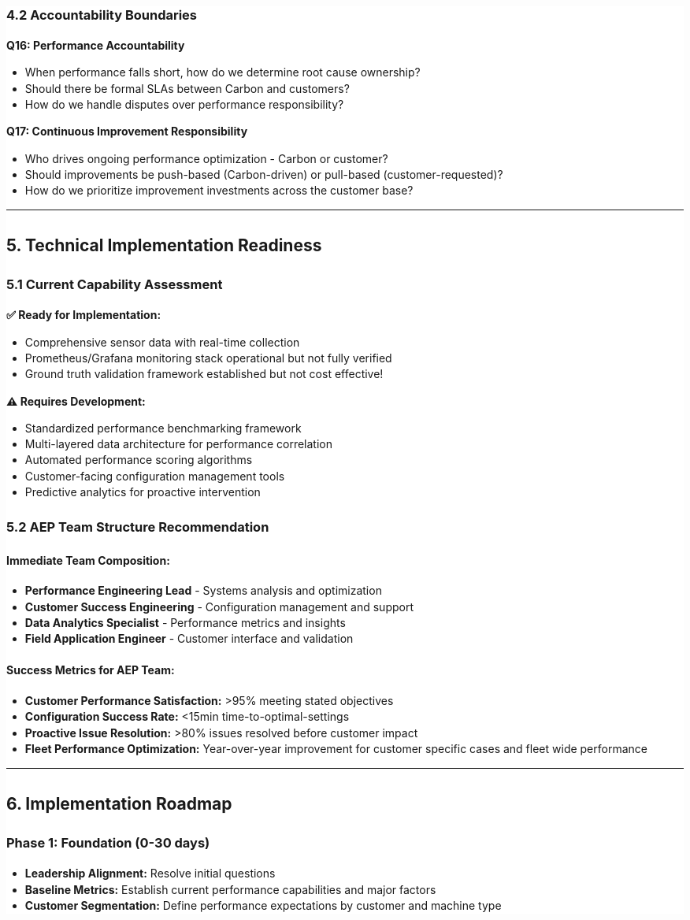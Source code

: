 ### 4.2 Accountability Boundaries

**Q16: Performance Accountability**
- When performance falls short, how do we determine root cause ownership?
- Should there be formal SLAs between Carbon and customers?
- How do we handle disputes over performance responsibility?

**Q17: Continuous Improvement Responsibility**
- Who drives ongoing performance optimization - Carbon or customer?
- Should improvements be push-based (Carbon-driven) or pull-based (customer-requested)?
- How do we prioritize improvement investments across the customer base?

---

## 5. Technical Implementation Readiness

### 5.1 Current Capability Assessment

**✅ Ready for Implementation:**
- Comprehensive sensor data with real-time collection
- Prometheus/Grafana monitoring stack operational but not fully verified
- Ground truth validation framework established but not cost effective!


**⚠️ Requires Development:**
- Standardized performance benchmarking framework
- Multi-layered data architecture for performance correlation
- Automated performance scoring algorithms
- Customer-facing configuration management tools
- Predictive analytics for proactive intervention


### 5.2 AEP Team Structure Recommendation

#### **Immediate Team Composition:**
- **Performance Engineering Lead** - Systems analysis and optimization
- **Customer Success Engineering** - Configuration management and support
- **Data Analytics Specialist** - Performance metrics and insights
- **Field Application Engineer** - Customer interface and validation

#### **Success Metrics for AEP Team:**
- **Customer Performance Satisfaction:** >95% meeting stated objectives
- **Configuration Success Rate:** <15min time-to-optimal-settings
- **Proactive Issue Resolution:** >80% issues resolved before customer impact
- **Fleet Performance Optimization:** Year-over-year improvement for customer specific cases and fleet wide performance

---

## 6. Implementation Roadmap

### Phase 1: Foundation (0-30 days)
- **Leadership Alignment:** Resolve initial questions
- **Baseline Metrics:** Establish current performance capabilities and major factors
- **Customer Segmentation:** Define performance expectations by customer and machine type
